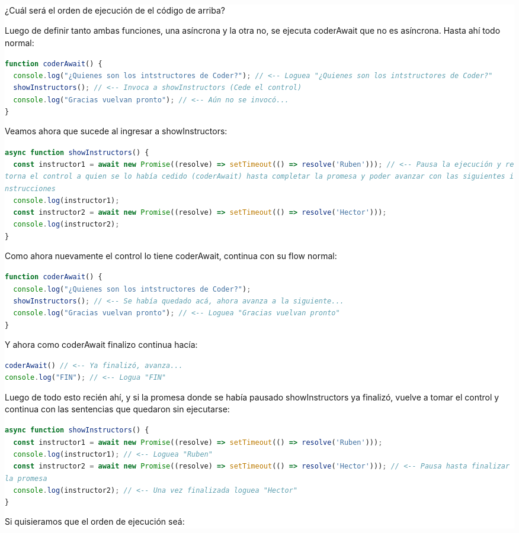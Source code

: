 ¿Cuál será el orden de ejecución de el código de arriba?

Luego de definir tanto ambas funciones, una asíncrona y la otra no, se ejecuta coderAwait que no es asíncrona. Hasta ahí todo normal:

```javascript
function coderAwait() {
  console.log("¿Quienes son los intstructores de Coder?"); // <-- Loguea "¿Quienes son los intstructores de Coder?"
  showInstructors(); // <-- Invoca a showInstructors (Cede el control)
  console.log("Gracias vuelvan pronto"); // <-- Aún no se invocó...
}
```

Veamos ahora que sucede al ingresar a showInstructors:

```javascript
async function showInstructors() {
  const instructor1 = await new Promise((resolve) => setTimeout(() => resolve('Ruben'))); // <-- Pausa la ejecución y retorna el control a quien se lo había cedido (coderAwait) hasta completar la promesa y poder avanzar con las siguientes instrucciones
  console.log(instructor1);
  const instructor2 = await new Promise((resolve) => setTimeout(() => resolve('Hector')));
  console.log(instructor2);
}
```

Como ahora nuevamente el control lo tiene coderAwait, continua con su flow normal:

```javascript
function coderAwait() {
  console.log("¿Quienes son los intstructores de Coder?");
  showInstructors(); // <-- Se había quedado acá, ahora avanza a la siguiente...
  console.log("Gracias vuelvan pronto"); // <-- Loguea "Gracias vuelvan pronto"
}
```

Y ahora como coderAwait finalizo continua hacía:

```javascript
coderAwait() // <-- Ya finalizó, avanza...
console.log("FIN"); // <-- Logua "FIN"
```

Luego de todo esto recién ahí, y si la promesa donde se había pausado showInstructors ya finalizó, vuelve a tomar el control y continua con las sentencias que quedaron sin ejecutarse:

```javascript
async function showInstructors() {
  const instructor1 = await new Promise((resolve) => setTimeout(() => resolve('Ruben')));
  console.log(instructor1); // <-- Loguea "Ruben"
  const instructor2 = await new Promise((resolve) => setTimeout(() => resolve('Hector'))); // <-- Pausa hasta finalizar la promesa
  console.log(instructor2); // <-- Una vez finalizada loguea "Hector"
}
```

Si quisieramos que el orden de ejecución seá:
